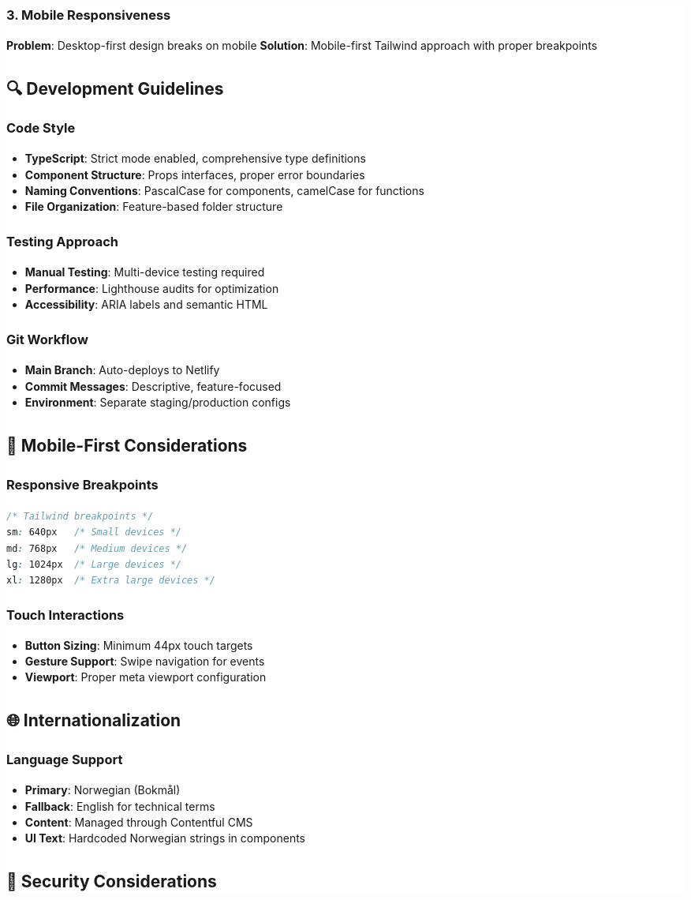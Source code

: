 ### 3. Mobile Responsiveness
**Problem**: Desktop-first design breaks on mobile
**Solution**: Mobile-first Tailwind approach with proper breakpoints

## 🔍 Development Guidelines

### Code Style
- **TypeScript**: Strict mode enabled, comprehensive type definitions
- **Component Structure**: Props interfaces, proper error boundaries
- **Naming Conventions**: PascalCase for components, camelCase for functions
- **File Organization**: Feature-based folder structure

### Testing Approach
- **Manual Testing**: Multi-device testing required
- **Performance**: Lighthouse audits for optimization
- **Accessibility**: ARIA labels and semantic HTML

### Git Workflow
- **Main Branch**: Auto-deploys to Netlify
- **Commit Messages**: Descriptive, feature-focused
- **Environment**: Separate staging/production configs

## 📱 Mobile-First Considerations

### Responsive Breakpoints
```css
/* Tailwind breakpoints */
sm: 640px   /* Small devices */
md: 768px   /* Medium devices */
lg: 1024px  /* Large devices */
xl: 1280px  /* Extra large devices */
```

### Touch Interactions
- **Button Sizing**: Minimum 44px touch targets
- **Gesture Support**: Swipe navigation for events
- **Viewport**: Proper meta viewport configuration

## 🌐 Internationalization

### Language Support
- **Primary**: Norwegian (Bokmål)
- **Fallback**: English for technical terms
- **Content**: Managed through Contentful CMS
- **UI Text**: Hardcoded Norwegian strings in components

## 🔐 Security Considerations

